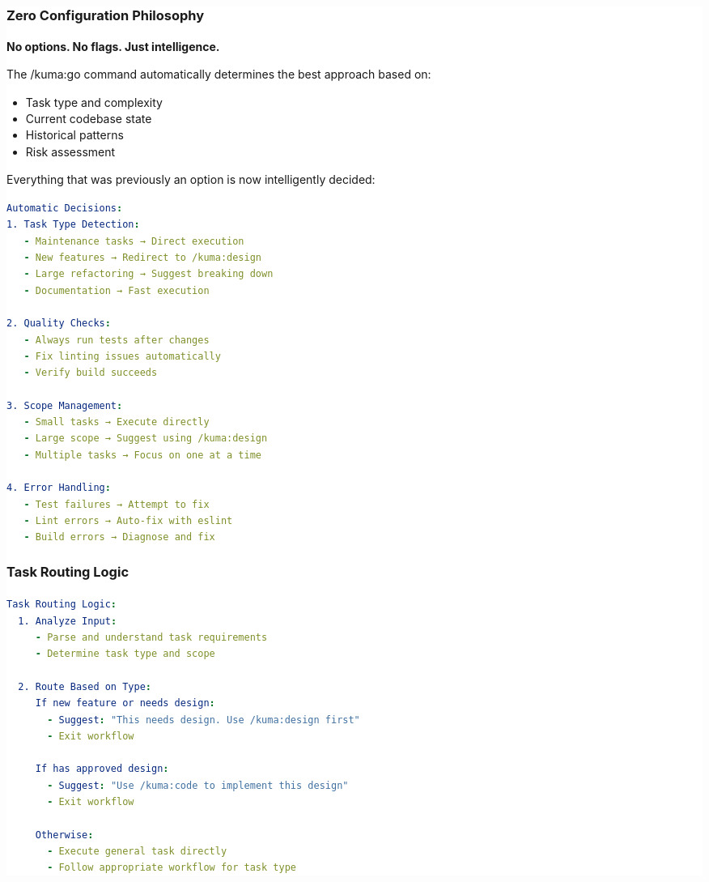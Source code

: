 ### Zero Configuration Philosophy

**No options. No flags. Just intelligence.**

The /kuma:go command automatically determines the best approach based on:
- Task type and complexity
- Current codebase state
- Historical patterns
- Risk assessment

Everything that was previously an option is now intelligently decided:

```yaml
Automatic Decisions:
1. Task Type Detection:
   - Maintenance tasks → Direct execution
   - New features → Redirect to /kuma:design
   - Large refactoring → Suggest breaking down
   - Documentation → Fast execution

2. Quality Checks:
   - Always run tests after changes
   - Fix linting issues automatically
   - Verify build succeeds

3. Scope Management:
   - Small tasks → Execute directly
   - Large scope → Suggest using /kuma:design
   - Multiple tasks → Focus on one at a time

4. Error Handling:
   - Test failures → Attempt to fix
   - Lint errors → Auto-fix with eslint
   - Build errors → Diagnose and fix
```

### Task Routing Logic

```yaml
Task Routing Logic:
  1. Analyze Input:
     - Parse and understand task requirements
     - Determine task type and scope
  
  2. Route Based on Type:
     If new feature or needs design:
       - Suggest: "This needs design. Use /kuma:design first"
       - Exit workflow
     
     If has approved design:
       - Suggest: "Use /kuma:code to implement this design"
       - Exit workflow
     
     Otherwise:
       - Execute general task directly
       - Follow appropriate workflow for task type
```
